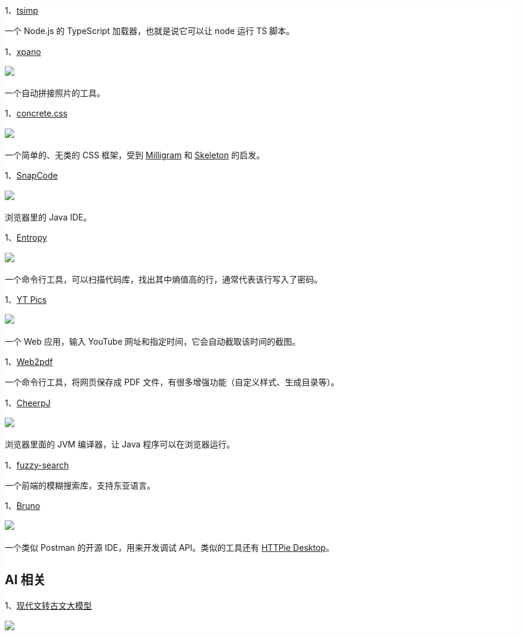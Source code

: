 1、[tsimp](https://github.com/tapjs/tsimp)

一个 Node.js 的 TypeScript 加载器，也就是说它可以让 node 运行 TS 脚本。

1、[xpano](https://github.com/krupkat/xpano)

![](https://cdn.beekka.com/blogimg/asset/202311/bg2023112905.webp)

一个自动拼接照片的工具。

1、[concrete.css](https://concrete.style/)

![](https://cdn.beekka.com/blogimg/asset/202402/bg2024020806.webp)

一个简单的、无类的 CSS 框架，受到 [Milligram](https://milligram.io/) 和 [Skeleton](http://getskeleton.com/) 的启发。

1、[SnapCode](https://reportmill.com/SnapCode/)

![](https://cdn.beekka.com/blogimg/asset/202402/bg2024020807.webp)

浏览器里的 Java IDE。

1、[Entropy](https://github.com/EwenQuim/entropy)

![](https://cdn.beekka.com/blogimg/asset/202406/bg2024060501.webp)

一个命令行工具，可以扫描代码库，找出其中熵值高的行，通常代表该行写入了密码。

1、[YT Pics](https://www.ytpics.com/)

![](https://cdn.beekka.com/blogimg/asset/202402/bg2024021106.webp)

一个 Web 应用，输入 YouTube 网址和指定时间，它会自动截取该时间的截图。

1、[Web2pdf](https://github.com/dvcoolarun/web2pdf)

一个命令行工具，将网页保存成 PDF 文件，有很多增强功能（自定义样式、生成目录等）。

1、[CheerpJ](https://labs.leaningtech.com/blog/cheerpj-3.0)

![](https://cdn.beekka.com/blogimg/asset/202402/bg2024021302.webp)

浏览器里面的 JVM 编译器，让 Java 程序可以在浏览器运行。

1、[fuzzy-search](https://github.com/m31coding/fuzzy-search)

一个前端的模糊搜索库，支持东亚语言。

1、[Bruno](https://www.usebruno.com/)

![](https://cdn.beekka.com/blogimg/asset/202310/bg2023100208.webp)

一个类似 Postman 的开源 IDE，用来开发调试 API。类似的工具还有 [HTTPie Desktop](https://github.com/httpie/desktop)。

## AI 相关

1、[现代文转古文大模型](https://modelscope.cn/studios/chostem/ancient_Chinese_text_generator)

![](https://cdn.beekka.com/blogimg/asset/202408/bg2024082511.webp)
